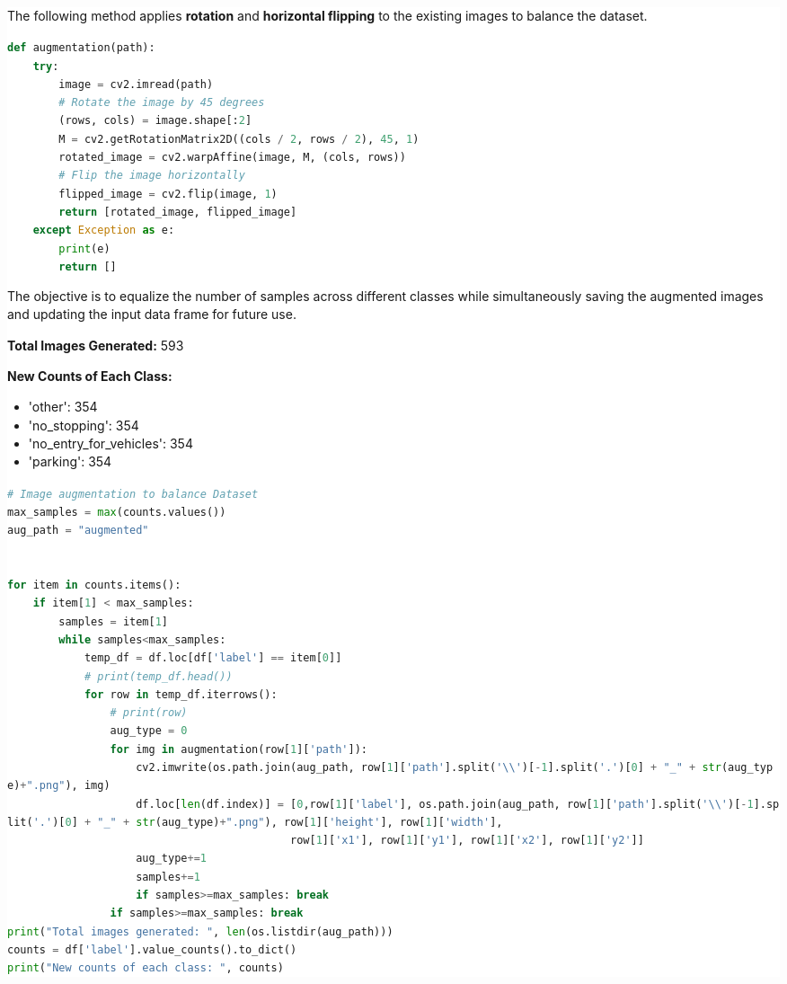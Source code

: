 
The following method applies **rotation** and **horizontal flipping** to the existing images to balance the dataset.



```python
def augmentation(path):
    try:
        image = cv2.imread(path)
        # Rotate the image by 45 degrees
        (rows, cols) = image.shape[:2]
        M = cv2.getRotationMatrix2D((cols / 2, rows / 2), 45, 1)
        rotated_image = cv2.warpAffine(image, M, (cols, rows))
        # Flip the image horizontally
        flipped_image = cv2.flip(image, 1)
        return [rotated_image, flipped_image]
    except Exception as e:
        print(e)
        return []

```

The objective is to equalize the number of samples across different classes while simultaneously saving the augmented images and updating the input data frame for future use.

**Total Images Generated:** 593

**New Counts of Each Class:**
- 'other': 354
- 'no_stopping': 354
- 'no_entry_for_vehicles': 354
- 'parking': 354


```python
# Image augmentation to balance Dataset
max_samples = max(counts.values())
aug_path = "augmented"


for item in counts.items():
    if item[1] < max_samples:
        samples = item[1]
        while samples<max_samples:
            temp_df = df.loc[df['label'] == item[0]]
            # print(temp_df.head())
            for row in temp_df.iterrows():
                # print(row)
                aug_type = 0
                for img in augmentation(row[1]['path']):
                    cv2.imwrite(os.path.join(aug_path, row[1]['path'].split('\\')[-1].split('.')[0] + "_" + str(aug_type)+".png"), img)
                    df.loc[len(df.index)] = [0,row[1]['label'], os.path.join(aug_path, row[1]['path'].split('\\')[-1].split('.')[0] + "_" + str(aug_type)+".png"), row[1]['height'], row[1]['width'],
                                            row[1]['x1'], row[1]['y1'], row[1]['x2'], row[1]['y2']]
                    aug_type+=1
                    samples+=1
                    if samples>=max_samples: break
                if samples>=max_samples: break
print("Total images generated: ", len(os.listdir(aug_path)))
counts = df['label'].value_counts().to_dict()
print("New counts of each class: ", counts)
```
